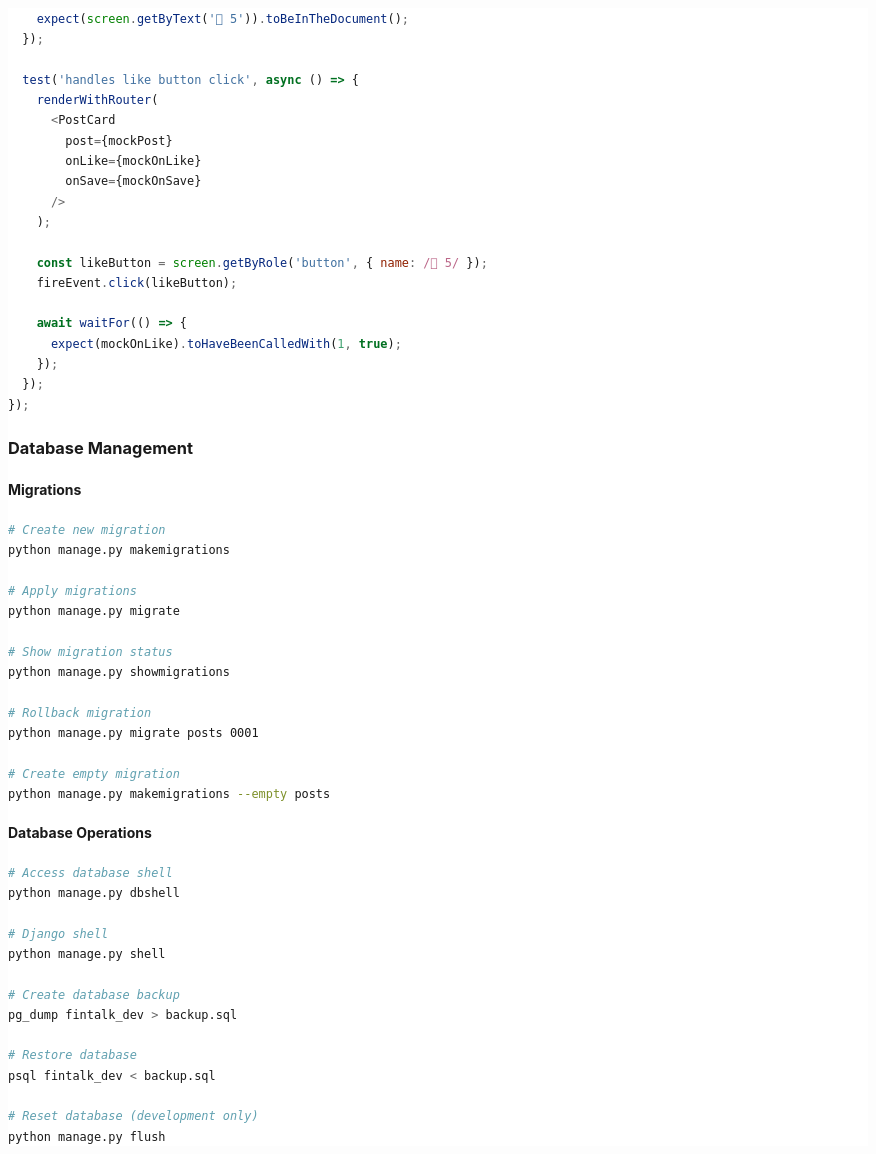 ```javascript
    expect(screen.getByText('🤍 5')).toBeInTheDocument();
  });

  test('handles like button click', async () => {
    renderWithRouter(
      <PostCard 
        post={mockPost} 
        onLike={mockOnLike} 
        onSave={mockOnSave} 
      />
    );

    const likeButton = screen.getByRole('button', { name: /🤍 5/ });
    fireEvent.click(likeButton);

    await waitFor(() => {
      expect(mockOnLike).toHaveBeenCalledWith(1, true);
    });
  });
});
```

### Database Management

#### Migrations

```bash
# Create new migration
python manage.py makemigrations

# Apply migrations
python manage.py migrate

# Show migration status
python manage.py showmigrations

# Rollback migration
python manage.py migrate posts 0001

# Create empty migration
python manage.py makemigrations --empty posts
```

#### Database Operations

```bash
# Access database shell
python manage.py dbshell

# Django shell
python manage.py shell

# Create database backup
pg_dump fintalk_dev > backup.sql

# Restore database
psql fintalk_dev < backup.sql

# Reset database (development only)
python manage.py flush
```

